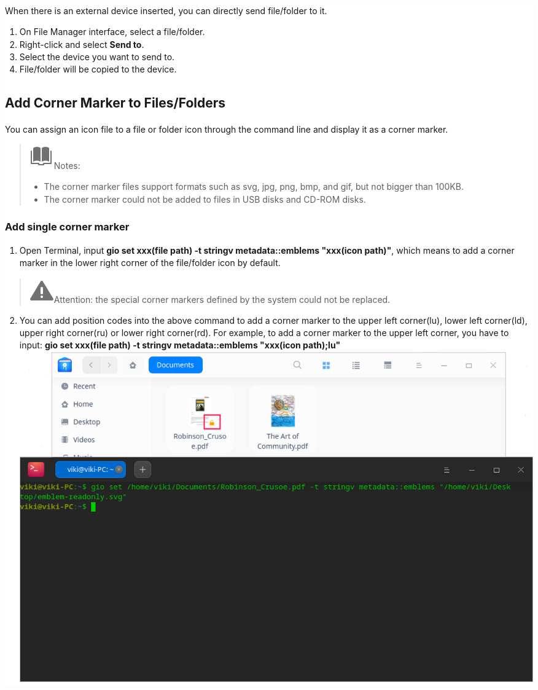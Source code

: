 When there is an external device inserted, you can directly send file/folder to it.

1. On File Manager interface, select a file/folder.
2. Right-click and select **Send to**.
3. Select the device you want to send to.
4. File/folder will be copied to the device.

## Add Corner Marker to Files/Folders

You can assign an icon file to a file or folder icon through the command line and display it as a corner marker.
>![notes](../common/notes.svg)Notes: 
>- The corner marker files support formats such as svg, jpg, png, bmp, and gif, but not bigger than 100KB.
>- The corner marker could not be added to files in USB disks and CD-ROM disks.

### Add single corner marker

1. Open Terminal, input **gio set xxx(file path)  -t stringv metadata::emblems "xxx(icon path)"**, which means to add a corner marker in the lower right corner of the file/folder icon by default.
>![attention](../common/attention.svg)Attention: the special corner markers defined by the system could not be replaced.
2. You can add position codes into the above command to add a corner marker to the upper left corner(lu), lower left corner(ld), upper right corner(ru) or lower right corner(rd).
For example, to add a corner marker to the upper left corner, you have to input:
**gio set xxx(file path)  -t stringv metadata::emblems "xxx(icon path);lu"**
![mark](fig/single.png)
